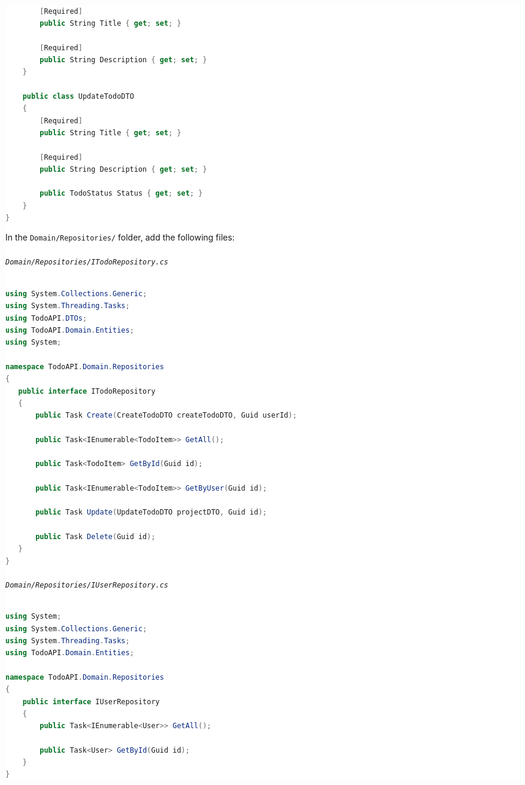 ```C#
        [Required]
        public String Title { get; set; }

        [Required]
        public String Description { get; set; }
    }

    public class UpdateTodoDTO
    {
        [Required]
        public String Title { get; set; }

        [Required]
        public String Description { get; set; }

        public TodoStatus Status { get; set; }
    }
}
```
 In the `Domain/Repositories/` folder, add the following files:

###### `Domain/Repositories/ITodoRepository.cs`
 ```C#
using System.Collections.Generic;
using System.Threading.Tasks;
using TodoAPI.DTOs;
using TodoAPI.Domain.Entities;
using System;

namespace TodoAPI.Domain.Repositories
{
    public interface ITodoRepository
    {
        public Task Create(CreateTodoDTO createTodoDTO, Guid userId);

        public Task<IEnumerable<TodoItem>> GetAll();

        public Task<TodoItem> GetById(Guid id);

        public Task<IEnumerable<TodoItem>> GetByUser(Guid id);

        public Task Update(UpdateTodoDTO projectDTO, Guid id);

        public Task Delete(Guid id);
    }
}
```

###### `Domain/Repositories/IUserRepository.cs`
```C#
using System;
using System.Collections.Generic;
using System.Threading.Tasks;
using TodoAPI.Domain.Entities;

namespace TodoAPI.Domain.Repositories
{
    public interface IUserRepository
    {
        public Task<IEnumerable<User>> GetAll();

        public Task<User> GetById(Guid id);
    }
}
```
